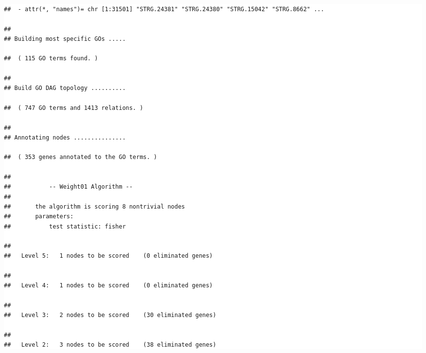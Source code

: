     ##  - attr(*, "names")= chr [1:31501] "STRG.24381" "STRG.24380" "STRG.15042" "STRG.8662" ...

    ## 
    ## Building most specific GOs .....

    ##  ( 115 GO terms found. )

    ## 
    ## Build GO DAG topology ..........

    ##  ( 747 GO terms and 1413 relations. )

    ## 
    ## Annotating nodes ...............

    ##  ( 353 genes annotated to the GO terms. )

    ## 
    ##           -- Weight01 Algorithm -- 
    ## 
    ##       the algorithm is scoring 8 nontrivial nodes
    ##       parameters: 
    ##           test statistic: fisher

    ## 
    ##   Level 5:   1 nodes to be scored    (0 eliminated genes)

    ## 
    ##   Level 4:   1 nodes to be scored    (0 eliminated genes)

    ## 
    ##   Level 3:   2 nodes to be scored    (30 eliminated genes)

    ## 
    ##   Level 2:   3 nodes to be scored    (38 eliminated genes)
